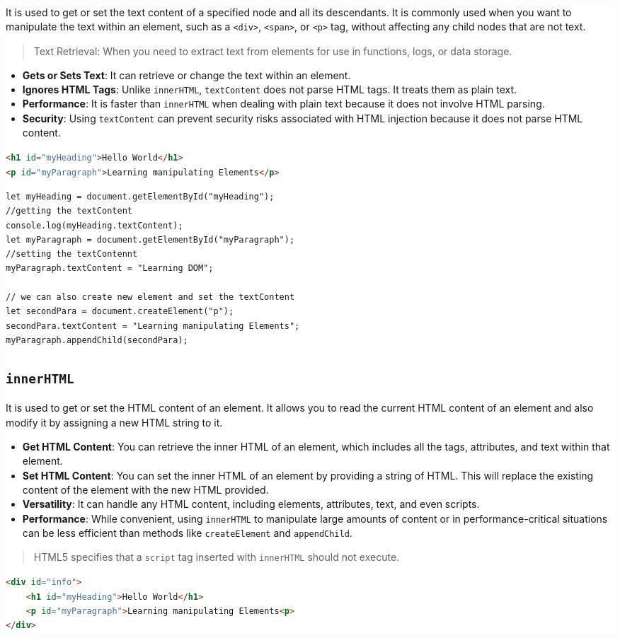 It is used to get or set the text content of a specified node and all its descendants. It is commonly used when you want to manipulate the text within an element, such as a `<div>`, `<span>`, or `<p>` tag, without affecting any child nodes that are not text.

> Text Retrieval: When you need to extract text from elements for use in functions, logs, or data storage.

- **Gets or Sets Text**: It can retrieve or change the text within an element.
- **Ignores HTML Tags**: Unlike `innerHTML`, `textContent` does not parse HTML tags. It treats them as plain text.
- **Performance**: It is faster than `innerHTML` when dealing with plain text because it does not involve HTML parsing.
- **Security**: Using `textContent` can prevent security risks associated with HTML injection because it does not parse HTML content.

```HTML
<h1 id="myHeading">Hello World</h1>
<p id="myParagraph">Learning manipulating Elements</p>
```

```JS
let myHeading = document.getElementById("myHeading");
//getting the textContent
console.log(myHeading.textContent);
let myParagraph = document.getElementById("myParagraph");
//setting the textContennt
myParagraph.textContent = "Learning DOM";

// we can also create new element and set the textContent
let secondPara = document.createElement("p");
secondPara.textContent = "Learning manipulating Elements";
myParagraph.appendChild(secondPara);
```

## `innerHTML`

It is used to get or set the HTML content of an element. It allows you to read the current HTML content of an element and also modify it by assigning a new HTML string to it.

- **Get HTML Content**: You can retrieve the inner HTML of an element, which includes all the tags, attributes, and text within that element.
- **Set HTML Content**: You can set the inner HTML of an element by providing a string of HTML. This will replace the existing content of the element with the new HTML provided.
- **Versatility**: It can handle any HTML content, including elements, attributes, text, and even scripts.
- **Performance**: While convenient, using `innerHTML` to manipulate large amounts of content or in performance-critical situations can be less efficient than methods like `createElement` and `appendChild`.

> HTML5 specifies that a `script` tag inserted with `innerHTML` should not execute.

```HTML
<div id="info">
    <h1 id="myHeading">Hello World</h1>
    <p id="myParagraph">Learning manipulating Elements<p>
</div>
```
